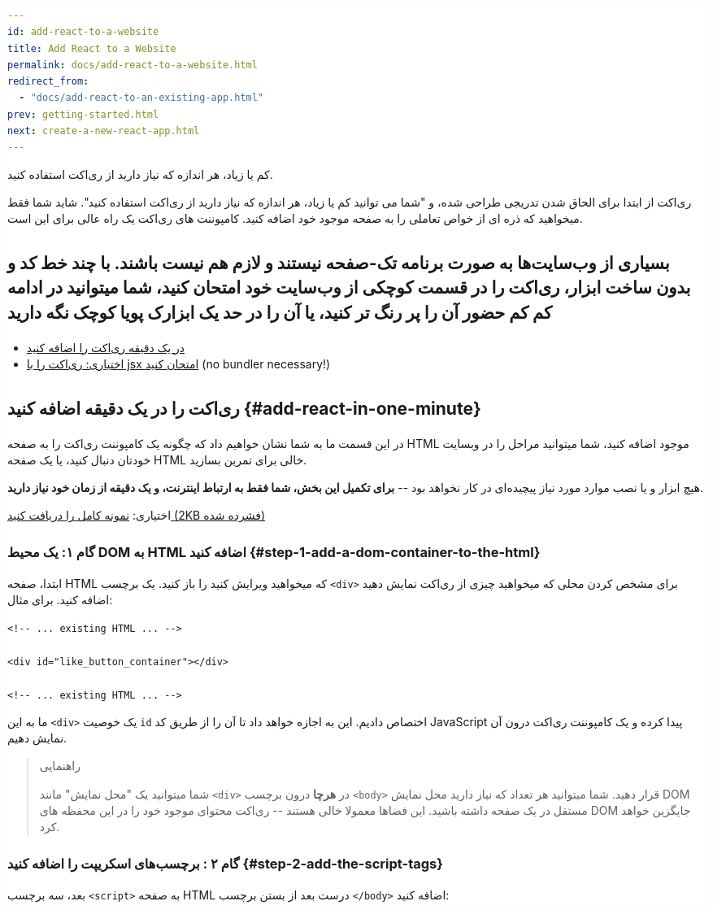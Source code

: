 ```yaml
---
id: add-react-to-a-website
title: Add React to a Website
permalink: docs/add-react-to-a-website.html
redirect_from:
  - "docs/add-react-to-an-existing-app.html"
prev: getting-started.html
next: create-a-new-react-app.html
---
```



کم یا زیاد، هر اندازه که نیاز دارید از ری‌اکت استفاده کنید.

ری‌اکت از ابتدا برای الحاق شدن تدریجی طراحی شده، و "شما می توانید کم یا زیاد، هر اندازه که نیاز دارید از ری‌اکت استفاده کنید". شاید شما فقط میخواهید که ذره ای از خواص تعاملی را به صفحه موجود خود اضافه کنید. کامپوننت های ری‌اکت یک راه عالی برای این است.

بسیاری از وب‌‌سایت‌ها به صورت برنامه تک-صفحه نیستند و لازم هم نیست باشند. با چند خط کد و بدون ساخت ابزار، ری‌اکت را در قسمت کوچکی از وب‌سایت خود امتحان کنید، شما میتوانید در ادامه کم کم حضور آن را پر رنگ تر کنید، یا آن را در حد یک ابزارک پویا کوچک نگه دارید
---

- [در یک دقیقه ری‌اکت را اضافه کنید](#add-react-in-one-minute)
- [اختیاری: ری‌اکت را با jsx امتحان کنید](#optional-try-react-with-jsx) (no bundler necessary!)

## ری‌اکت را در یک دقیقه اضافه کنید {#add-react-in-one-minute}
در این قسمت ما به شما نشان خواهیم داد که چگونه یک کامپوننت ‌ری‌اکت را به صفحه HTML موجود اضافه کنید، شما میتوانید مراحل را در وبسایت خودتان دنبال کنید، یا یک صفحه HTML خالی برای تمرین بسازید.

هیچ ابزار و یا نصب موارد مورد نیاز پیچیده‌ای در کار نخواهد بود -- **برای تکمیل این بخش، شما فقط به ارتباط اینترنت، و یک دقیقه از زمان خود نیاز دارید**.

اختیاری: [نمونه کامل را دریافت کنید (2KB فشرده شده)](https://gist.github.com/gaearon/6668a1f6986742109c00a581ce704605/archive/f6c882b6ae18bde42dcf6fdb751aae93495a2275.zip)

### گام ۱: یک محیط DOM به HTML اضافه کنید {#step-1-add-a-dom-container-to-the-html}
ابتدا، صفحه HTML که میخواهید ویرایش کنید را باز کنید. یک برچسب `<div>` برای مشخص کردن محلی که میخواهید چیزی از ری‌اکت نمایش دهید اضافه کنید. برای مثال:

```html{3}
<!-- ... existing HTML ... -->

<div id="like_button_container"></div>

<!-- ... existing HTML ... -->
```
ما به این `<div>` یک خوصیت `id` اختصاص دادیم. این به اجازه خواهد داد تا آن را از طریق کد JavaScript پیدا کرده و یک کامپوننت ری‌اکت درون آن نمایش دهیم.

>راهنمایی
>
>شما میتوانید یک "محل نمایش" مانند `<div>` در **هرچا** درون برچسب `<body>` قرار دهید. شما میتوانید هر تعداد که نیاز دارید محل نمایش DOM مستقل در یک صفحه داشته باشید. این فضاها معمولا خالی هستند -- ری‌اکت محتوای موجود خود را در این محفظه های DOM جایگزین خواهد کرد.
### گام ۲ : برچسب‌های اسکریپت را اضافه کنید {#step-2-add-the-script-tags}
بعد، سه برچسب `<script>` به صفحه HTML درست بعد از بستن برچسب `</body>` اضافه کنید:
